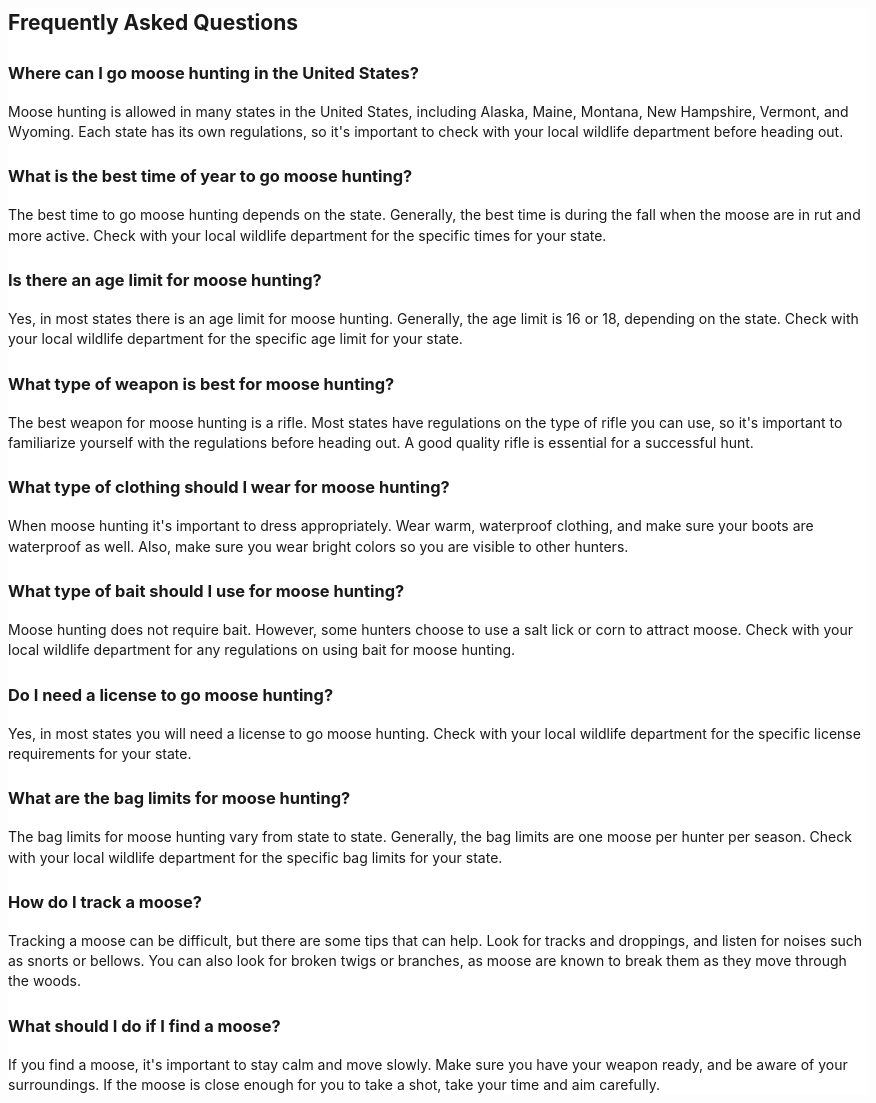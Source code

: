 <h2>Frequently Asked Questions</h2>

<h3>Where can I go moose hunting in the United States?</h3> 

<p>Moose hunting is allowed in many states in the United States, including Alaska, Maine, Montana, New Hampshire, Vermont, and Wyoming. Each state has its own regulations, so it's important to check with your local wildlife department before heading out.</p>

<h3>What is the best time of year to go moose hunting?</h3> 

<p>The best time to go moose hunting depends on the state. Generally, the best time is during the fall when the moose are in rut and more active. Check with your local wildlife department for the specific times for your state.</p>

<h3>Is there an age limit for moose hunting?</h3> 

<p>Yes, in most states there is an age limit for moose hunting. Generally, the age limit is 16 or 18, depending on the state. Check with your local wildlife department for the specific age limit for your state.</p>

<h3>What type of weapon is best for moose hunting?</h3> 

<p>The best weapon for moose hunting is a rifle. Most states have regulations on the type of rifle you can use, so it's important to familiarize yourself with the regulations before heading out. A good quality rifle is essential for a successful hunt.</p>

<h3>What type of clothing should I wear for moose hunting?</h3> 

<p>When moose hunting it's important to dress appropriately. Wear warm, waterproof clothing, and make sure your boots are waterproof as well. Also, make sure you wear bright colors so you are visible to other hunters.</p>

<h3>What type of bait should I use for moose hunting?</h3> 

<p>Moose hunting does not require bait. However, some hunters choose to use a salt lick or corn to attract moose. Check with your local wildlife department for any regulations on using bait for moose hunting.</p>

<h3>Do I need a license to go moose hunting?</h3> 

<p>Yes, in most states you will need a license to go moose hunting. Check with your local wildlife department for the specific license requirements for your state.</p>

<h3>What are the bag limits for moose hunting?</h3> 

<p>The bag limits for moose hunting vary from state to state. Generally, the bag limits are one moose per hunter per season. Check with your local wildlife department for the specific bag limits for your state.</p>

<h3>How do I track a moose?</h3> 

<p>Tracking a moose can be difficult, but there are some tips that can help. Look for tracks and droppings, and listen for noises such as snorts or bellows. You can also look for broken twigs or branches, as moose are known to break them as they move through the woods.</p>

<h3>What should I do if I find a moose?</h3> 

<p>If you find a moose, it's important to stay calm and move slowly. Make sure you have your weapon ready, and be aware of your surroundings. If the moose is close enough for you to take a shot, take your time and aim carefully.</p>
